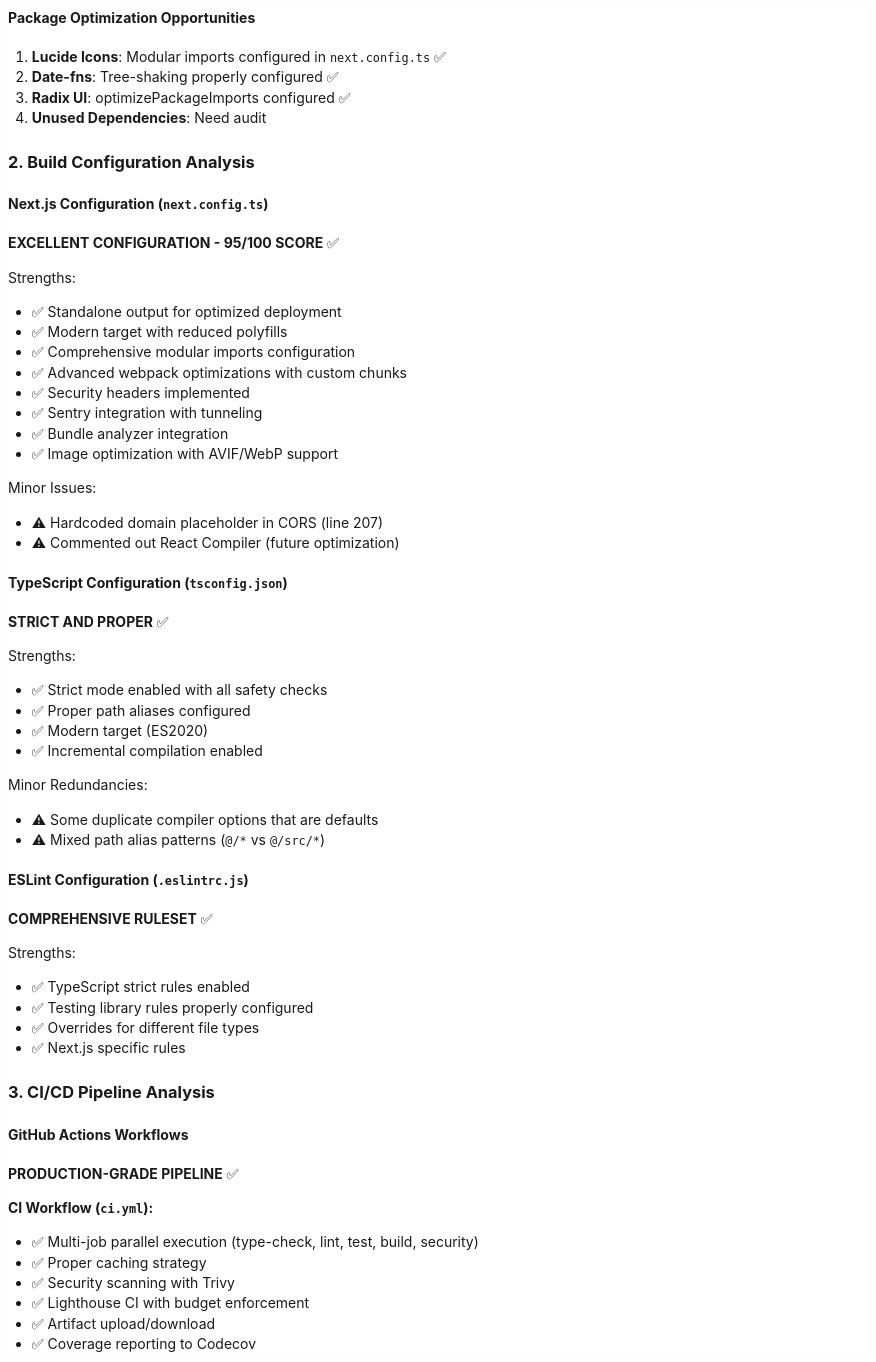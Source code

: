 #### Package Optimization Opportunities
1. **Lucide Icons**: Modular imports configured in `next.config.ts` ✅
2. **Date-fns**: Tree-shaking properly configured ✅
3. **Radix UI**: optimizePackageImports configured ✅
4. **Unused Dependencies**: Need audit

### 2. Build Configuration Analysis

#### Next.js Configuration (`next.config.ts`)
**EXCELLENT CONFIGURATION - 95/100 SCORE** ✅

Strengths:
- ✅ Standalone output for optimized deployment
- ✅ Modern target with reduced polyfills
- ✅ Comprehensive modular imports configuration
- ✅ Advanced webpack optimizations with custom chunks
- ✅ Security headers implemented
- ✅ Sentry integration with tunneling
- ✅ Bundle analyzer integration
- ✅ Image optimization with AVIF/WebP support

Minor Issues:
- ⚠️ Hardcoded domain placeholder in CORS (line 207)
- ⚠️ Commented out React Compiler (future optimization)

#### TypeScript Configuration (`tsconfig.json`)
**STRICT AND PROPER** ✅

Strengths:
- ✅ Strict mode enabled with all safety checks
- ✅ Proper path aliases configured
- ✅ Modern target (ES2020)
- ✅ Incremental compilation enabled

Minor Redundancies:
- ⚠️ Some duplicate compiler options that are defaults
- ⚠️ Mixed path alias patterns (`@/*` vs `@/src/*`)

#### ESLint Configuration (`.eslintrc.js`)
**COMPREHENSIVE RULESET** ✅

Strengths:
- ✅ TypeScript strict rules enabled
- ✅ Testing library rules properly configured
- ✅ Overrides for different file types
- ✅ Next.js specific rules

### 3. CI/CD Pipeline Analysis

#### GitHub Actions Workflows
**PRODUCTION-GRADE PIPELINE** ✅

**CI Workflow (`ci.yml`):**
- ✅ Multi-job parallel execution (type-check, lint, test, build, security)
- ✅ Proper caching strategy
- ✅ Security scanning with Trivy
- ✅ Lighthouse CI with budget enforcement
- ✅ Artifact upload/download
- ✅ Coverage reporting to Codecov
